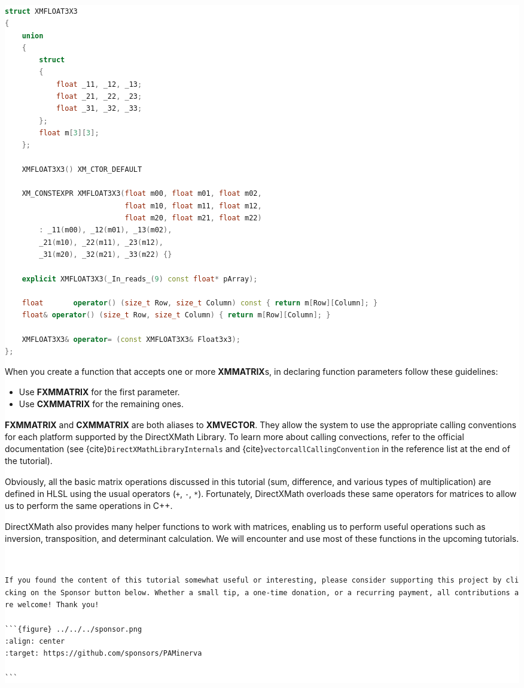 ```cpp
struct XMFLOAT3X3
{
    union
    {
        struct
        {
            float _11, _12, _13;
            float _21, _22, _23;
            float _31, _32, _33;
        };
        float m[3][3];
    };
 
    XMFLOAT3X3() XM_CTOR_DEFAULT

    XM_CONSTEXPR XMFLOAT3X3(float m00, float m01, float m02,
                            float m10, float m11, float m12,
                            float m20, float m21, float m22)
        : _11(m00), _12(m01), _13(m02),
        _21(m10), _22(m11), _23(m12),
        _31(m20), _32(m21), _33(m22) {}

    explicit XMFLOAT3X3(_In_reads_(9) const float* pArray);
 
    float       operator() (size_t Row, size_t Column) const { return m[Row][Column]; }
    float& operator() (size_t Row, size_t Column) { return m[Row][Column]; }
 
    XMFLOAT3X3& operator= (const XMFLOAT3X3& Float3x3);
};
```

When you create a function that accepts one or more **XMMATRIX**s, in declaring function parameters follow these guidelines:

- Use **FXMMATRIX** for the first parameter.
- Use **CXMMATRIX** for the remaining ones.

**FXMMATRIX** and **CXMMATRIX** are both aliases to **XMVECTOR**. They allow the system to use the appropriate calling conventions for each platform supported by the DirectXMath Library. To learn more about calling convections, refer to the official documentation (see {cite}`DirectXMathLibraryInternals` and {cite}`vectorcallCallingConvention` in the reference list at the end of the tutorial). 

Obviously, all the basic matrix operations discussed in this tutorial (sum, difference, and various types of multiplication) are defined in HLSL using the usual operators (`+`, `-`, `*`). Fortunately, DirectXMath overloads these same operators for matrices to allow us to perform the same operations in C++. 

DirectXMath also provides many helper functions to work with matrices, enabling us to perform useful operations such as inversion, transposition, and determinant calculation. We will encounter and use most of these functions in the upcoming tutorials.

<br>

````{admonition} Support this project
If you found the content of this tutorial somewhat useful or interesting, please consider supporting this project by clicking on the Sponsor button below. Whether a small tip, a one-time donation, or a recurring payment, all contributions are welcome! Thank you!

```{figure} ../../../sponsor.png
:align: center
:target: https://github.com/sponsors/PAMinerva

```
````
